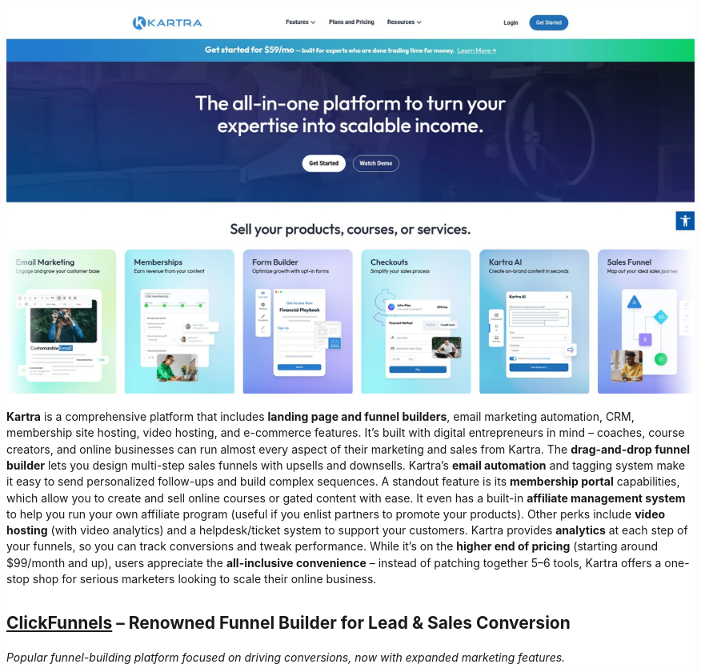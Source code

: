 ![Kartra Screenshot](image/kartra.webp)


**Kartra** is a comprehensive platform that includes **landing page and funnel builders**, email marketing automation, CRM, membership site hosting, video hosting, and e-commerce features. It’s built with digital entrepreneurs in mind – coaches, course creators, and online businesses can run almost every aspect of their marketing and sales from Kartra. The **drag-and-drop funnel builder** lets you design multi-step sales funnels with upsells and downsells. Kartra’s **email automation** and tagging system make it easy to send personalized follow-ups and build complex sequences. A standout feature is its **membership portal** capabilities, which allow you to create and sell online courses or gated content with ease. It even has a built-in **affiliate management system** to help you run your own affiliate program (useful if you enlist partners to promote your products). Other perks include **video hosting** (with video analytics) and a helpdesk/ticket system to support your customers. Kartra provides **analytics** at each step of your funnels, so you can track conversions and tweak performance. While it’s on the **higher end of pricing** (starting around $99/month and up), users appreciate the **all-inclusive convenience** – instead of patching together 5–6 tools, Kartra offers a one-stop shop for serious marketers looking to scale their online business.

## [ClickFunnels](https://clickfunnels.com) – Renowned Funnel Builder for Lead & Sales Conversion

*Popular funnel-building platform focused on driving conversions, now with expanded marketing features.*
